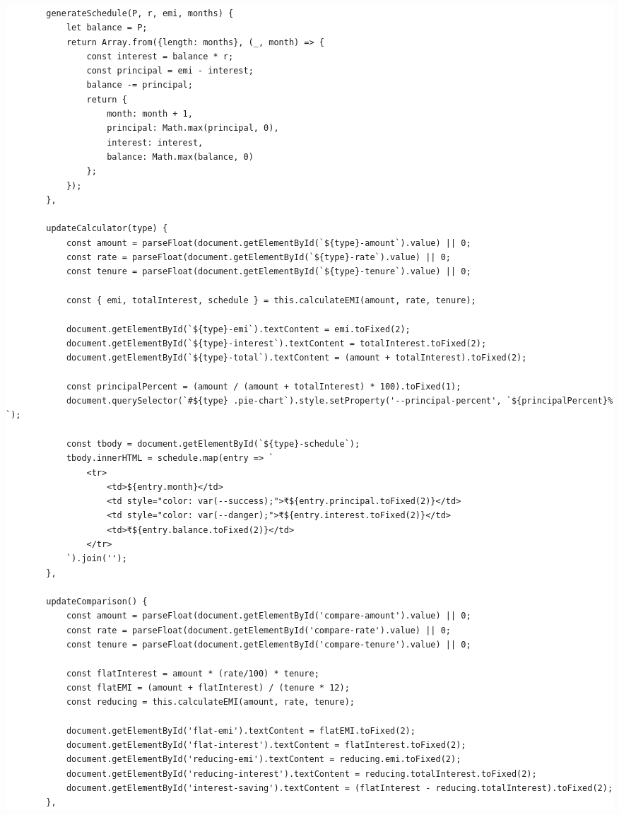             generateSchedule(P, r, emi, months) {
                let balance = P;
                return Array.from({length: months}, (_, month) => {
                    const interest = balance * r;
                    const principal = emi - interest;
                    balance -= principal;
                    return {
                        month: month + 1,
                        principal: Math.max(principal, 0),
                        interest: interest,
                        balance: Math.max(balance, 0)
                    };
                });
            },

            updateCalculator(type) {
                const amount = parseFloat(document.getElementById(`${type}-amount`).value) || 0;
                const rate = parseFloat(document.getElementById(`${type}-rate`).value) || 0;
                const tenure = parseFloat(document.getElementById(`${type}-tenure`).value) || 0;

                const { emi, totalInterest, schedule } = this.calculateEMI(amount, rate, tenure);
                
                document.getElementById(`${type}-emi`).textContent = emi.toFixed(2);
                document.getElementById(`${type}-interest`).textContent = totalInterest.toFixed(2);
                document.getElementById(`${type}-total`).textContent = (amount + totalInterest).toFixed(2);
                
                const principalPercent = (amount / (amount + totalInterest) * 100).toFixed(1);
                document.querySelector(`#${type} .pie-chart`).style.setProperty('--principal-percent', `${principalPercent}%`);

                const tbody = document.getElementById(`${type}-schedule`);
                tbody.innerHTML = schedule.map(entry => `
                    <tr>
                        <td>${entry.month}</td>
                        <td style="color: var(--success);">₹${entry.principal.toFixed(2)}</td>
                        <td style="color: var(--danger);">₹${entry.interest.toFixed(2)}</td>
                        <td>₹${entry.balance.toFixed(2)}</td>
                    </tr>
                `).join('');
            },

            updateComparison() {
                const amount = parseFloat(document.getElementById('compare-amount').value) || 0;
                const rate = parseFloat(document.getElementById('compare-rate').value) || 0;
                const tenure = parseFloat(document.getElementById('compare-tenure').value) || 0;

                const flatInterest = amount * (rate/100) * tenure;
                const flatEMI = (amount + flatInterest) / (tenure * 12);
                const reducing = this.calculateEMI(amount, rate, tenure);

                document.getElementById('flat-emi').textContent = flatEMI.toFixed(2);
                document.getElementById('flat-interest').textContent = flatInterest.toFixed(2);
                document.getElementById('reducing-emi').textContent = reducing.emi.toFixed(2);
                document.getElementById('reducing-interest').textContent = reducing.totalInterest.toFixed(2);
                document.getElementById('interest-saving').textContent = (flatInterest - reducing.totalInterest).toFixed(2);
            },
